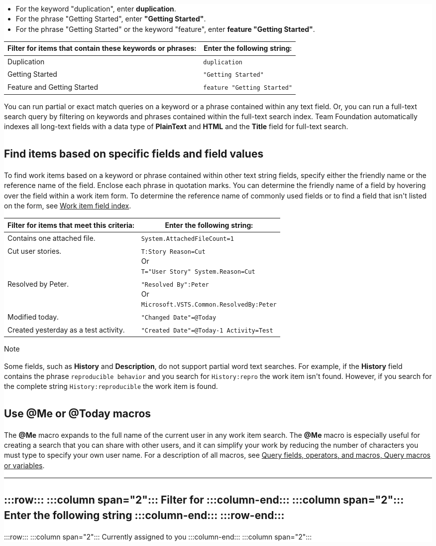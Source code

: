 -   For the keyword "duplication", enter **duplication**.  
-   For the phrase "Getting Started", enter **"Getting Started"**.  
-   For the phrase "Getting Started" or the keyword "feature", enter **feature "Getting Started"**.

|Filter for items that contain these keywords or phrases:|Enter the following string:|
|---|---|
|Duplication|`duplication`|
|Getting Started|`"Getting Started"`|
|Feature and Getting Started|`feature "Getting Started"`|

You can run partial or exact match queries on a keyword or a phrase contained within any text field. Or, you can run a full-text search query by filtering on keywords and phrases contained within the full-text search index. Team Foundation automatically indexes all long-text fields with a data type of **PlainText** and **HTML** and the **Title** field for full-text search.

## Find items based on specific fields and field values

To find work items based on a keyword or phrase contained within other text string fields, specify either the friendly name or the reference name of the field. Enclose each phrase in quotation marks. You can determine the friendly name of a field by hovering over the field within a work item form. To determine the reference name of commonly used fields or to find a field that isn't listed on the form, see [Work item field index](../work-items/guidance/work-item-field.md).

|Filter for items that meet this criteria:|Enter the following string:|  
|---|---|  
|Contains one attached file.|`System.AttachedFileCount=1`|  
|Cut user stories.|`T:Story Reason=Cut`<br/>Or<br/>`T="User Story" System.Reason=Cut`|  
|Resolved by Peter.|`"Resolved By":Peter` <br/>Or<br/>`Microsoft.VSTS.Common.ResolvedBy:Peter` |  
|Modified today.|`"Changed Date"=@Today`|  
|Created yesterday as a test activity.|`"Created Date"=@Today-1 Activity=Test`|  

> [!NOTE]     
> Some fields, such as **History** and **Description**, do not support partial word text searches. For example, if the **History** field contains the phrase `reproducible behavior` and you search for `History:repro` the work item isn't found. However, if you search for the complete string `History:reproducible` the work item is found.

## Use @Me or @Today macros

The **@Me** macro expands to the full name of the current user in any work item search. The **@Me** macro is especially useful for creating a search that you can share with other users, and it can simplify your work by reducing the number of characters you must type to specify your own user name. For a description of all macros, see [Query fields, operators, and macros, Query macros or variables](query-operators-variables.md#macros). 

---
:::row:::
   :::column span="2":::
      **Filter for**
   :::column-end::: 
   :::column span="2":::
      **Enter the following string**
   :::column-end:::
:::row-end:::
---
:::row:::
   :::column span="2":::
      Currently assigned to you
   :::column-end::: 
   :::column span="2":::
